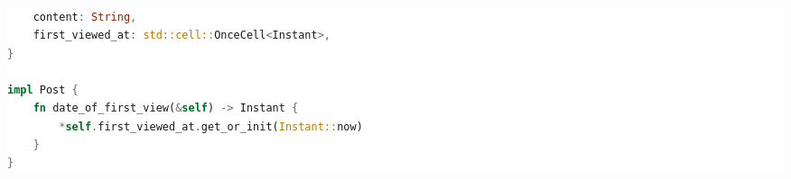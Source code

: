 ```rust
    content: String,
    first_viewed_at: std::cell::OnceCell<Instant>,
}

impl Post {
    fn date_of_first_view(&self) -> Instant {
        *self.first_viewed_at.get_or_init(Instant::now)
    }
}
```
